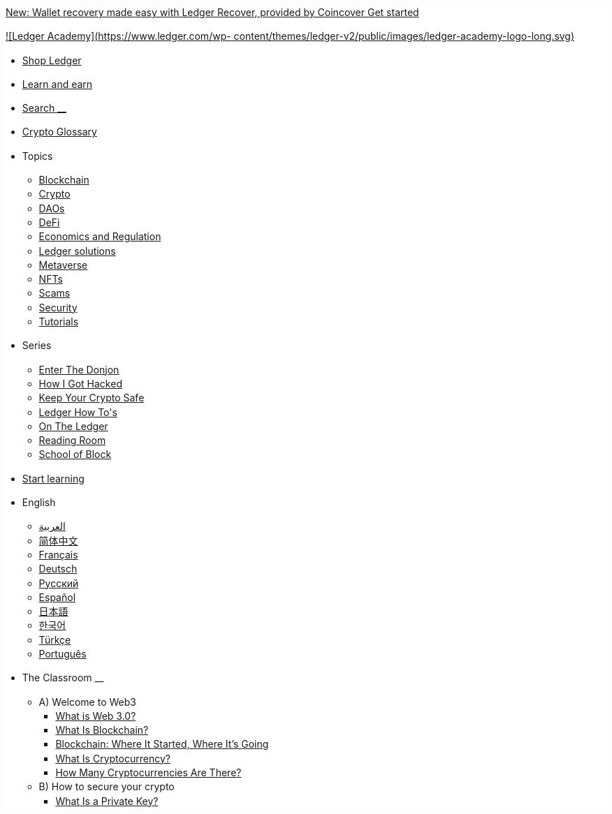 [ New: Wallet recovery made easy with Ledger Recover, provided by Coincover
Get started ](https://shop.ledger.com/pages/ledger-recover)

[ ![Ledger Academy](https://www.ledger.com/wp-
content/themes/ledger-v2/public/images/ledger-academy-logo-long.svg)
](https://www.ledger.com/academy "Ledger Academy")

  * [ Shop Ledger ](https://shop.ledger.com/)
  * [ Learn and earn  ](https://quest.ledger.com)
  * [ Search __](https://www.ledger.com/academy/library)
  * [ Crypto Glossary ](https://www.ledger.com/academy/glossary)
  * Topics
    * [Blockchain](https://www.ledger.com/academy/library/topic/blockchain)
    * [Crypto](https://www.ledger.com/academy/library/topic/crypto)
    * [DAOs](https://www.ledger.com/academy/library/topic/daos)
    * [DeFi](https://www.ledger.com/academy/library/topic/defi)
    * [Economics and Regulation](https://www.ledger.com/academy/library/topic/economics-and-regulation)
    * [Ledger solutions](https://www.ledger.com/academy/library/topic/ledgersolutions)
    * [Metaverse](https://www.ledger.com/academy/library/topic/metaverse)
    * [NFTs](https://www.ledger.com/academy/library/topic/nfts)
    * [Scams](https://www.ledger.com/academy/library/topic/scams)
    * [Security](https://www.ledger.com/academy/library/topic/security)
    * [Tutorials](https://www.ledger.com/academy/library/topic/tutorials)
  * Series
    * [Enter The Donjon](https://www.ledger.com/academy/series/enter-the-donjon)
    * [How I Got Hacked](https://www.ledger.com/academy/series/how-i-got-hacked)
    * [Keep Your Crypto Safe](https://www.ledger.com/academy/series/get-your-crypto-safe)
    * [Ledger How To's](https://www.ledger.com/academy/series/ledger-how-tos)
    * [On The Ledger](https://www.ledger.com/academy/series/on-the-ledger)
    * [Reading Room](https://www.ledger.com/academy/series/reading-room)
    * [School of Block](https://www.ledger.com/academy/series/school-of-block)
  * [Start learning](https://www.ledger.com/academy/what-is-web-30-everything-you-need-to-know)
  * English
    * [العربية](https://www.ledger.com/ar/academy/basic-basics/keep-growing-it/%D8%AA%D9%83%D8%AF%D9%8A%D8%B3-%D8%A7%D9%84%D8%A3%D8%B5%D9%88%D9%84-%D8%A7%D9%84%D9%85%D8%B4%D9%81%D8%B1%D8%A9)
    * [简体中文](https://www.ledger.com/zh-hans/academy/%E5%8A%A0%E5%AF%86%E8%B4%A7%E5%B8%81%E6%9D%83%E7%9B%8A%E8%B4%A8%E6%8A%BC)
    * [Français](https://www.ledger.com/fr/academy/staking-de-cryptos)
    * [Deutsch](https://www.ledger.com/de/academy/basic-basics/keep-growing-it/krypto-staking)
    * [Русский](https://www.ledger.com/ru/academy/%D0%BA%D1%80%D0%B8%D0%BF%D1%82%D0%BE%D0%B2%D0%B0%D0%BB%D1%8E%D1%82%D0%BD%D1%8B%D0%B5-%D0%B7%D0%B0%D0%B9%D0%BC%D1%8B)
    * [Español](https://www.ledger.com/es/academy/basic-basics/keep-growing-it/participacion-con-cripto)
    * [日本語](https://www.ledger.com/ja/academy/%E6%9A%97%E5%8F%B7%E8%B3%87%E7%94%A3%E3%81%AE%E3%82%B9%E3%83%86%E3%83%BC%E3%82%AD%E3%83%B3%E3%82%B0)
    * [한국어](https://www.ledger.com/ko/academy/%EC%95%94%ED%98%B8%ED%99%94%ED%8F%90-%EC%8A%A4%ED%85%8C%EC%9D%B4%ED%82%B9)
    * [Türkçe](https://www.ledger.com/tr/academy/kripto-stake-etmek)
    * [Português](https://www.ledger.com/pt-br/academy/defi-pt-br/tudo-o-que-voce-precisa-saber-sobre-staking-de-cripto)

  * The Classroom __
    * A) Welcome to Web3
      * [What is Web 3.0?](https://www.ledger.com/academy/what-is-web-30-everything-you-need-to-know "What is Web 3.0?")
      * [What Is Blockchain?](https://www.ledger.com/academy/what-is-blockchain "What Is Blockchain?")
      * [Blockchain: Where It Started, Where It’s Going](https://www.ledger.com/academy/blockchain-generations-explained "Blockchain: Where It Started, Where It’s Going")
      * [What Is Cryptocurrency?](https://www.ledger.com/academy/what-is-cryptocurrency "What Is Cryptocurrency?")
      * [How Many Cryptocurrencies Are There?](https://www.ledger.com/academy/how-many-cryptos-are-there "How Many Cryptocurrencies Are There?")
    * B) How to secure your crypto
      * [What Is a Private Key?](https://www.ledger.com/academy/whats-a-private-key "What Is a Private Key?")